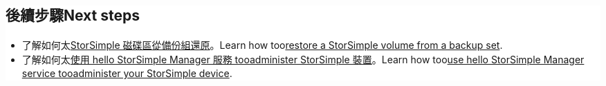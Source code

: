 ## <a name="next-steps"></a><span data-ttu-id="56d09-182">後續步驟</span><span class="sxs-lookup"><span data-stu-id="56d09-182">Next steps</span></span>
* <span data-ttu-id="56d09-183">了解如何太[StorSimple 磁碟區從備份組還原](storsimple-restore-from-backup-set-u2.md)。</span><span class="sxs-lookup"><span data-stu-id="56d09-183">Learn how too[restore a StorSimple volume from a backup set](storsimple-restore-from-backup-set-u2.md).</span></span>
* <span data-ttu-id="56d09-184">了解如何太[使用 hello StorSimple Manager 服務 tooadminister StorSimple 裝置](storsimple-manager-service-administration.md)。</span><span class="sxs-lookup"><span data-stu-id="56d09-184">Learn how too[use hello StorSimple Manager service tooadminister your StorSimple device](storsimple-manager-service-administration.md).</span></span>

